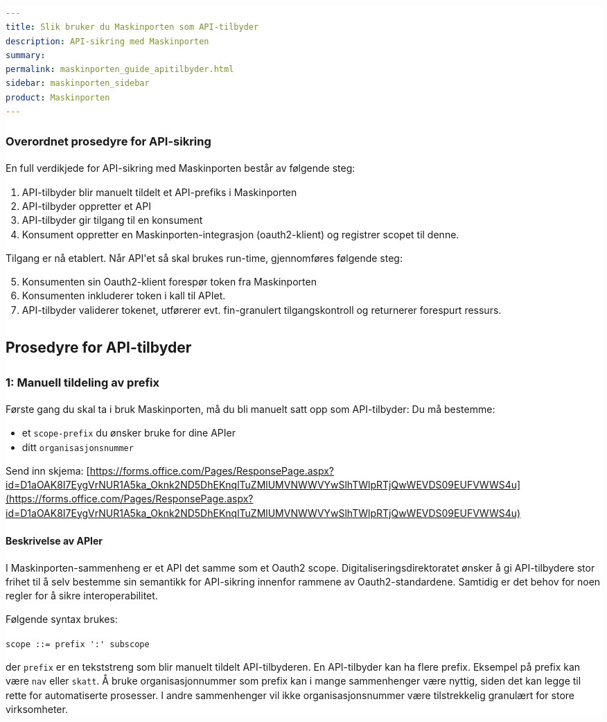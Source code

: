 ```yaml
---
title: Slik bruker du Maskinporten som API-tilbyder
description: API-sikring med Maskinporten
summary:
permalink: maskinporten_guide_apitilbyder.html
sidebar: maskinporten_sidebar
product: Maskinporten
---
```


### Overordnet prosedyre for API-sikring

En full verdikjede for API-sikring med Maskinporten består av følgende steg:

1. API-tilbyder blir manuelt tildelt et API-prefiks i Maskinporten
2. API-tilbyder oppretter et API
3. API-tilbyder gir tilgang til en konsument
4. Konsument oppretter en Maskinporten-integrasjon (oauth2-klient) og registrer  scopet til denne.

Tilgang er nå etablert.  Når API'et så skal brukes run-time, gjennomføres følgende steg:

5. Konsumenten sin Oauth2-klient forespør token fra Maskinporten
6. Konsumenten inkluderer token i kall til APIet.
7. API-tilbyder validerer tokenet, utførerer evt. fin-granulert tilgangskontroll og returnerer forespurt ressurs.

## Prosedyre for API-tilbyder

### 1: Manuell tildeling av prefix

Første gang du skal ta i bruk Maskinporten, må du bli manuelt satt opp som API-tilbyder:  Du må bestemme:
* et `scope-prefix` du ønsker bruke for dine APIer
* ditt `organisasjonsnummer`

Send inn skjema: [https://forms.office.com/Pages/ResponsePage.aspx?id=D1aOAK8I7EygVrNUR1A5ka_Oknk2ND5DhEKnqlTuZMlUMVNWWVYwSlhTWlpRTjQwWEVDS09EUFVWWS4u](https://forms.office.com/Pages/ResponsePage.aspx?id=D1aOAK8I7EygVrNUR1A5ka_Oknk2ND5DhEKnqlTuZMlUMVNWWVYwSlhTWlpRTjQwWEVDS09EUFVWWS4u)

#### Beskrivelse av APIer

I Maskinporten-sammenheng er et API det samme som et Oauth2 scope. Digitaliseringsdirektoratet ønsker å gi API-tilbydere stor frihet til å selv bestemme sin semantikk for API-sikring innenfor rammene av Oauth2-standardene. Samtidig er det behov for noen regler for å sikre interoperabilitet.  

Følgende syntax brukes:

```
scope ::= prefix ':' subscope
```

der `prefix` er en tekststreng som blir manuelt tildelt API-tilbyderen. En API-tilbyder kan ha flere prefix.  Eksempel på prefix kan være `nav` eller `skatt`. Å bruke organisasjonnummer som prefix kan i mange sammenhenger være nyttig, siden det kan legge til rette for automatiserte prosesser. I andre sammenhenger vil ikke organisasjonsnummer være tilstrekkelig granulært for store virksomheter.
